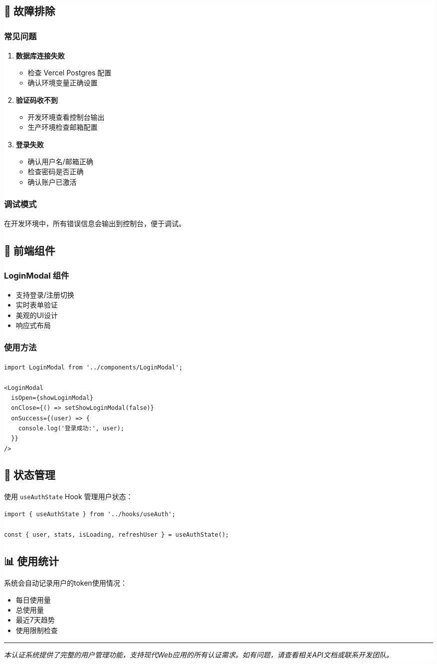 ## 🐛 故障排除

### 常见问题

1. **数据库连接失败**
   - 检查 Vercel Postgres 配置
   - 确认环境变量正确设置

2. **验证码收不到**
   - 开发环境查看控制台输出
   - 生产环境检查邮箱配置

3. **登录失败**
   - 确认用户名/邮箱正确
   - 检查密码是否正确
   - 确认账户已激活

### 调试模式

在开发环境中，所有错误信息会输出到控制台，便于调试。

## 📱 前端组件

### LoginModal 组件
- 支持登录/注册切换
- 实时表单验证
- 美观的UI设计
- 响应式布局

### 使用方法
```tsx
import LoginModal from '../components/LoginModal';

<LoginModal
  isOpen={showLoginModal}
  onClose={() => setShowLoginModal(false)}
  onSuccess={(user) => {
    console.log('登录成功:', user);
  }}
/>
```

## 🔄 状态管理

使用 `useAuthState` Hook 管理用户状态：

```tsx
import { useAuthState } from '../hooks/useAuth';

const { user, stats, isLoading, refreshUser } = useAuthState();
```

## 📊 使用统计

系统会自动记录用户的token使用情况：
- 每日使用量
- 总使用量
- 最近7天趋势
- 使用限制检查

---

*本认证系统提供了完整的用户管理功能，支持现代Web应用的所有认证需求。如有问题，请查看相关API文档或联系开发团队。*